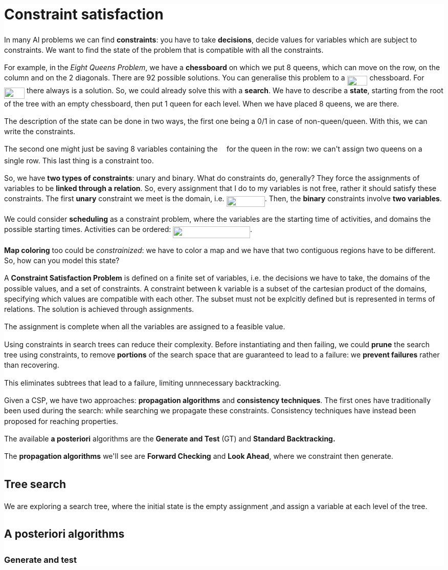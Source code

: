 # Constraint satisfaction

In many AI problems we can find **constraints**: you have to take **decisions**, decide values for variables which are subject to constraints. We want to find the state of the problem that is compatible with all the constraints. 

For example, in the *Eight Queens Problem*, we have a **chessboard** on which we put 8 queens, which can move on the row, on the column and on the 2 diagonals. There are 92 possible solutions. You can generalise this problem to a <img src="svgs/2be744f3276b5219af5f8dd5f793e02c.svg?invert_in_darkmode" align=middle width=39.82494449999999pt height=19.1781018pt/> chessboard. For <img src="svgs/b33404a40b36a37e42d6d42dc5d665f4.svg?invert_in_darkmode" align=middle width=40.00371704999999pt height=21.18721440000001pt/> there always is a solution. So, we could already solve this with a **search**. We have to describe a **state**, starting from the root of the tree with an empty chessboard, then put 1 queen for each level. When we have placed 8 queens, we are there. 

The description of the state can be done in two ways, the first one being a 0/1 in case of non-queen/queen. With this, we can write the constraints. 

The second one might just be saving 8 variables containing the <img src="svgs/332cc365a4987aacce0ead01b8bdcc0b.svg?invert_in_darkmode" align=middle width=9.39498779999999pt height=14.15524440000002pt/> for the queen in the row: we can't assign two queens on a single row. This last thing is a constraint too.

So, we have **two types of constraints**: unary and binary. What do constraints do, generally? They force the assignments of variables to be **linked through a relation**. So, every assignment that I do to my variables is not free, rather it should satisfy these constraints. The first **unary** constraint we meet is the domain, i.e. <img src="svgs/23203537cb564e777ad13087f4facb64.svg?invert_in_darkmode" align=middle width=75.1414653pt height=21.18721440000001pt/>. Then, the **binary** constraints involve **two variables**. 

We could consider **scheduling** as a constraint problem, where the variables are the starting time of activities, and domains the possible starting times. Activities can be ordered: <img src="svgs/b819c01f1b9f4626f80672aee83ff3b7.svg?invert_in_darkmode" align=middle width=150.78962579999998pt height=22.831056599999986pt/>.

**Map coloring** too could be *constrainized*: we have to color a map and we have that two contiguous regions have to be different. So, how can you model this state? 

A **Constraint Satisfaction Problem** is defined on a finite set of variables, i.e. the decisions we have to take, the domains of the possible values, and a set of constraints. A constraint between k variable is a subset of the cartesian product of the domains, specifying which values are compatible with each other. The subset must not be explcitly defined but is represented in terms of relations. The solution is achieved through assignments.

The assignment is complete when all the variables are assigned to a feasible value.

Using constraints in search trees can reduce their complexity. Before instantiating and then failing, we could **prune** the search tree using constraints, to remove **portions** of the search space that are guaranteed to lead to a failure: we **prevent failures** rather than recovering.

This eliminates subtrees that lead to a failure, limiting unnnecessary backtracking.

Given a CSP, we have two approaches: **propagation algorithms** and **consistency techniques**. The first ones have traditionally been used during the search: while searching we propagate these constraints. Consistency techniques have instead been proposed for reaching properties. 

The available **a posteriori** algorithms are the **Generate and Test** (GT) and **Standard Backtracking.**

The **propagation algorithms** we'll see are **Forward Checking** and **Look Ahead**, where we constraint then generate.

## Tree search

We are exploring a search tree, where the initial state is the empty assignment ,and assign a variable at each level of the tree.

## A posteriori algorithms

### Generate and test
